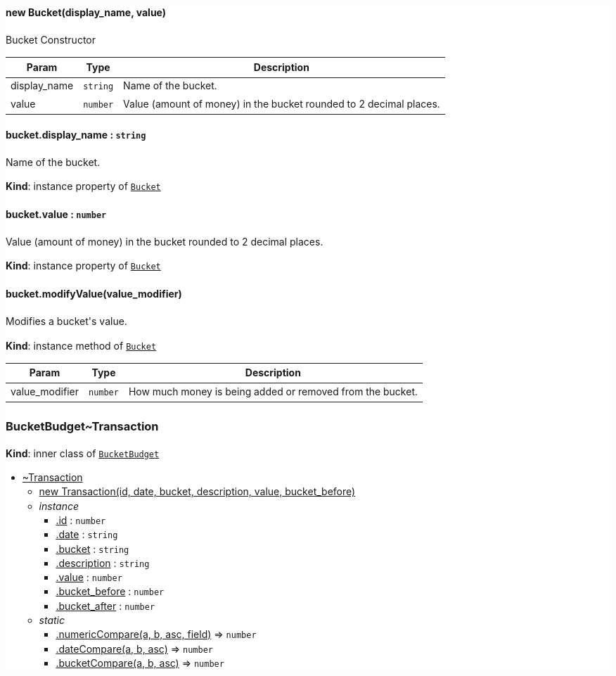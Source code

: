 <a name="new_module_BucketBudget..Bucket_new"></a>

#### new Bucket(display_name, value)
Bucket Constructor


| Param | Type | Description |
| --- | --- | --- |
| display_name | <code>string</code> | Name of the bucket. |
| value | <code>number</code> | Value (amount of money) in the bucket rounded to 2 decimal places. |

<a name="module_BucketBudget..Bucket+display_name"></a>

#### bucket.display\_name : <code>string</code>
Name of the bucket.

**Kind**: instance property of [<code>Bucket</code>](#module_BucketBudget..Bucket)  
<a name="module_BucketBudget..Bucket+value"></a>

#### bucket.value : <code>number</code>
Value (amount of money) in the bucket rounded to 2 decimal places.

**Kind**: instance property of [<code>Bucket</code>](#module_BucketBudget..Bucket)  
<a name="module_BucketBudget..Bucket+modifyValue"></a>

#### bucket.modifyValue(value_modifier)
Modifies a bucket's value.

**Kind**: instance method of [<code>Bucket</code>](#module_BucketBudget..Bucket)  

| Param | Type | Description |
| --- | --- | --- |
| value_modifier | <code>number</code> | How much money is being added or removed from the bucket. |

<a name="module_BucketBudget..Transaction"></a>

### BucketBudget~Transaction
**Kind**: inner class of [<code>BucketBudget</code>](#module_BucketBudget)  

* [~Transaction](#module_BucketBudget..Transaction)
    * [new Transaction(id, date, bucket, description, value, bucket_before)](#new_module_BucketBudget..Transaction_new)
    * _instance_
        * [.id](#module_BucketBudget..Transaction+id) : <code>number</code>
        * [.date](#module_BucketBudget..Transaction+date) : <code>string</code>
        * [.bucket](#module_BucketBudget..Transaction+bucket) : <code>string</code>
        * [.description](#module_BucketBudget..Transaction+description) : <code>string</code>
        * [.value](#module_BucketBudget..Transaction+value) : <code>number</code>
        * [.bucket_before](#module_BucketBudget..Transaction+bucket_before) : <code>number</code>
        * [.bucket_after](#module_BucketBudget..Transaction+bucket_after) : <code>number</code>
    * _static_
        * [.numericCompare(a, b, asc, field)](#module_BucketBudget..Transaction.numericCompare) ⇒ <code>number</code>
        * [.dateCompare(a, b, asc)](#module_BucketBudget..Transaction.dateCompare) ⇒ <code>number</code>
        * [.bucketCompare(a, b, asc)](#module_BucketBudget..Transaction.bucketCompare) ⇒ <code>number</code>
